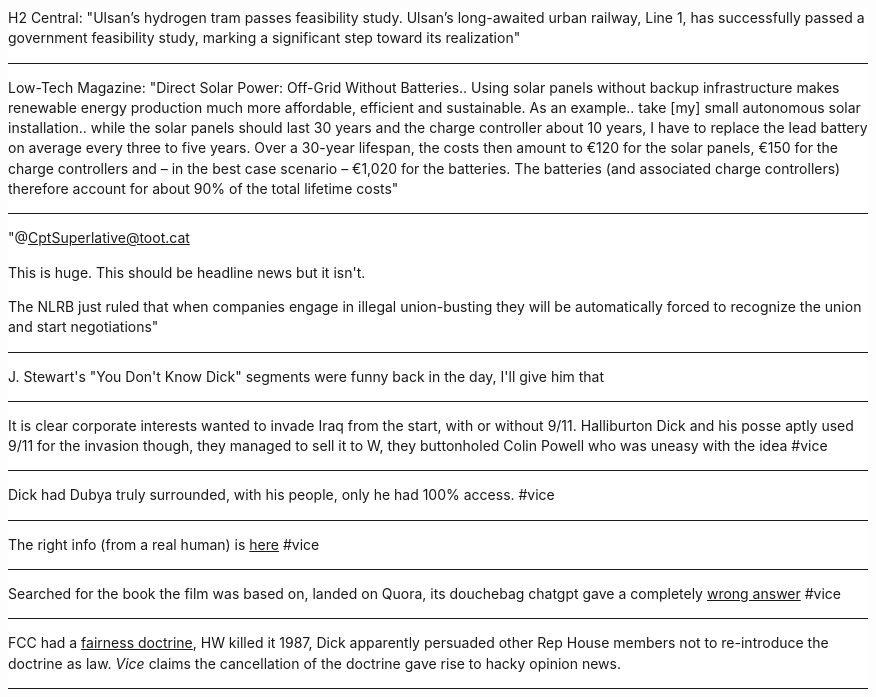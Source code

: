 H2 Central: "Ulsan’s hydrogen tram passes feasibility study. Ulsan’s
long-awaited urban railway, Line 1, has successfully passed a
government feasibility study, marking a significant step toward its
realization"

---

Low-Tech Magazine: "Direct Solar Power: Off-Grid Without
Batteries.. Using solar panels without backup infrastructure makes
renewable energy production much more affordable, efficient and
sustainable. As an example.. take [my] small autonomous solar
installation.. while the solar panels should last 30 years and the
charge controller about 10 years, I have to replace the lead battery
on average every three to five years. Over a 30-year lifespan, the
costs then amount to €120 for the solar panels, €150 for the charge
controllers and – in the best case scenario – €1,020 for the
batteries. The batteries (and associated charge controllers) therefore
account for about 90% of the total lifetime costs"

---

"@CptSuperlative@toot.cat

This is huge. This should be headline news but it isn't.

The NLRB just ruled that when companies engage in illegal
union-busting they will be automatically forced to recognize the union
and start negotiations"

---

J. Stewart's "You Don't Know Dick" segments were funny back in the
day, I'll give him that

---

It is clear corporate interests wanted to invade Iraq from the start,
with or without 9/11. Halliburton Dick and his posse aptly used 9/11
for the invasion though, they managed to sell it to W, they
buttonholed Colin Powell who was uneasy with the idea \#vice

---

Dick had Dubya truly surrounded, with his people, only he had 100% access. \#vice

---

The right info (from a real human) is [here](https://qr.ae/py3MOK) \#vice

---

Searched for the book the film was based on, landed on Quora, its
douchebag chatgpt gave a completely [wrong answer](vice1.jpg)
\#vice

---

FCC had a [fairness doctrine](https://en.wikipedia.org/wiki/FCC_fairness_doctrine), HW killed it 1987,
Dick apparently persuaded other Rep House members not to re-introduce
the doctrine as law. *Vice* claims the cancellation of the doctrine
gave rise to hacky opinion news.

---
